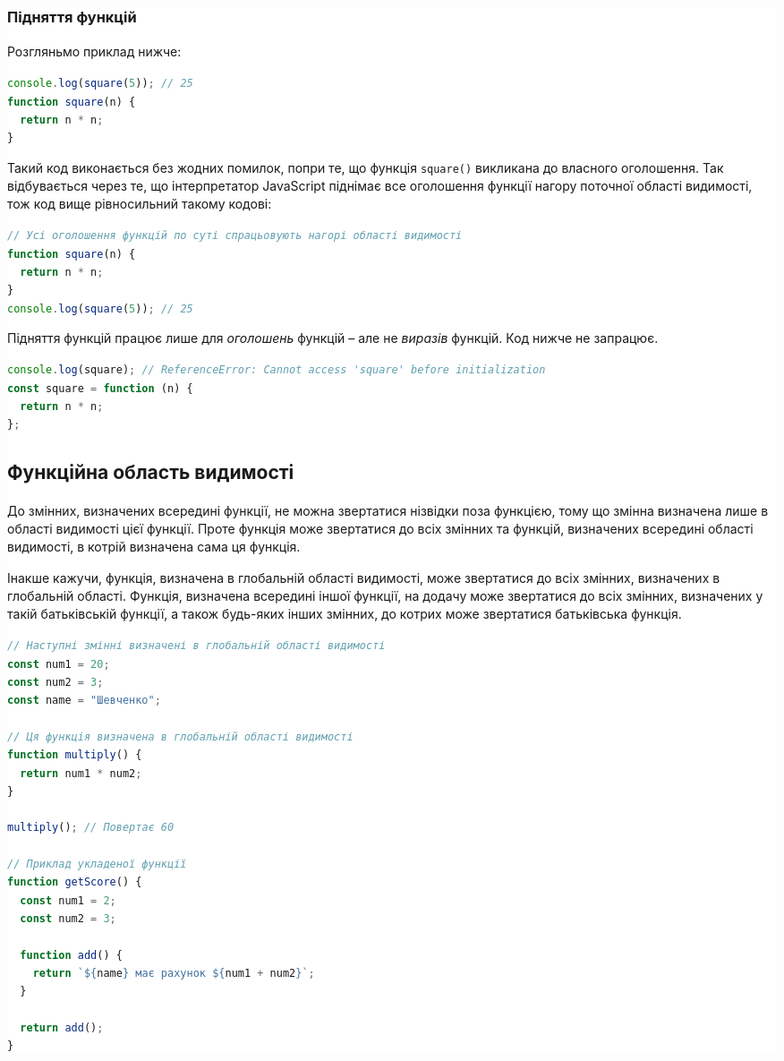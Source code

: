 ### Підняття функцій

Розгляньмо приклад нижче:

```js
console.log(square(5)); // 25
function square(n) {
  return n * n;
}
```

Такий код виконається без жодних помилок, попри те, що функція `square()` викликана до власного оголошення. Так відбувається через те, що інтерпретатор JavaScript піднімає все оголошення функції нагору поточної області видимості, тож код вище рівносильний такому кодові:

```js
// Усі оголошення функцій по суті спрацьовують нагорі області видимості
function square(n) {
  return n * n;
}
console.log(square(5)); // 25
```

Підняття функцій працює лише для _оголошень_ функцій – але не _виразів_ функцій. Код нижче не запрацює.

```js example-bad
console.log(square); // ReferenceError: Cannot access 'square' before initialization
const square = function (n) {
  return n * n;
};
```

## Функційна область видимості

До змінних, визначених всередині функції, не можна звертатися нізвідки поза функцією, тому що змінна визначена лише в області видимості цієї функції. Проте функція може звертатися до всіх змінних та функцій, визначених всередині області видимості, в котрій визначена сама ця функція.

Інакше кажучи, функція, визначена в глобальній області видимості, може звертатися до всіх змінних, визначених в глобальній області. Функція, визначена всередині іншої функції, на додачу може звертатися до всіх змінних, визначених у такій батьківській функції, а також будь-яких інших змінних, до котрих може звертатися батьківська функція.

```js
// Наступні змінні визначені в глобальній області видимості
const num1 = 20;
const num2 = 3;
const name = "Шевченко";

// Ця функція визначена в глобальній області видимості
function multiply() {
  return num1 * num2;
}

multiply(); // Повертає 60

// Приклад укладеної функції
function getScore() {
  const num1 = 2;
  const num2 = 3;

  function add() {
    return `${name} має рахунок ${num1 + num2}`;
  }

  return add();
}
```